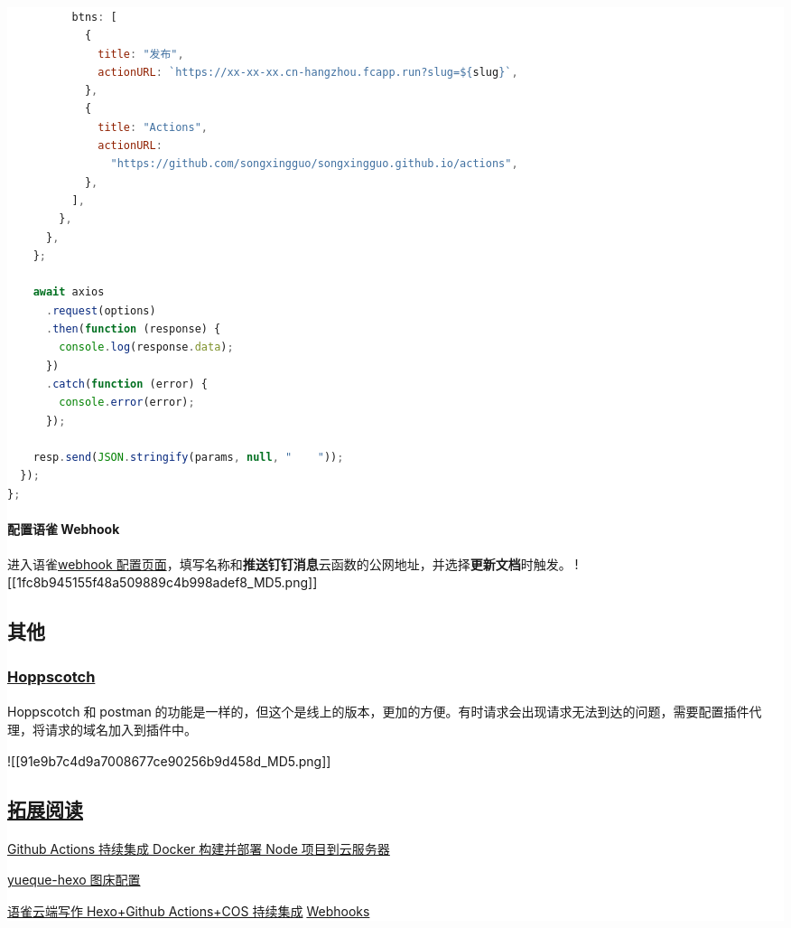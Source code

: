 ```javascript
          btns: [
            {
              title: "发布",
              actionURL: `https://xx-xx-xx.cn-hangzhou.fcapp.run?slug=${slug}`,
            },
            {
              title: "Actions",
              actionURL:
                "https://github.com/songxingguo/songxingguo.github.io/actions",
            },
          ],
        },
      },
    };

    await axios
      .request(options)
      .then(function (response) {
        console.log(response.data);
      })
      .catch(function (error) {
        console.error(error);
      });

    resp.send(JSON.stringify(params, null, "    "));
  });
};
```

#### 配置语雀 Webhook

进入语雀[webhook 配置页面](https://www.yuque.com/songxingguo/devhints/settings/webhooks)，填写名称和**推送钉钉消息**云函数的公网地址，并选择**更新文档**时触发。
![[1fc8b945155f48a509889c4b998adef8_MD5.png]]

## 其他

### [Hoppscotch](https://hoppscotch.io/)

Hoppscotch 和 postman 的功能是一样的，但这个是线上的版本，更加的方便。有时请求会出现请求无法到达的问题，需要配置插件代理，将请求的域名加入到插件中。

![[91e9b7c4d9a7008677ce90256b9d458d_MD5.png]]

## [拓展阅读](https://www.yuque.com/songxingguo/devhints/gwpsg4dq6tp27z3s)

[Github Actions 持续集成 Docker 构建并部署 Node 项目到云服务器](https://www.yuque.com/1874w/1874.cool/ovugli?view=doc_embed)

[yueque-hexo 图床配置](https://github.com/LetTTGACO/yuque-hexo-example)

[语雀云端写作 Hexo+Github Actions+COS 持续集成](https://www.yuque.com/1874w/1874.cool/roeayv?view=doc_embed)
[Webhooks](https://www.yuque.com/yuque/developer/doc-webhook?view=doc_embed)

